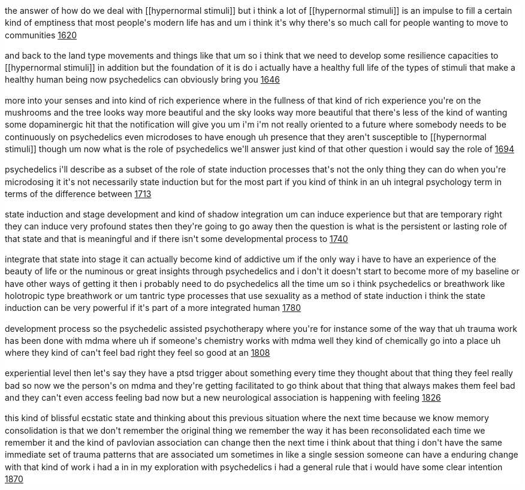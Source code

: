 the answer of how do we deal with [[hypernormal stimuli]] but i think a lot of [[hypernormal stimuli]] is an impulse to fill a certain kind of emptiness that most people's modern life has and um i think it's why there's so much call for people wanting to move to communities [1620](https://www.youtube.com/watch?v=Fj6UjIV2VQQ&t=1620.0s)

and back to the land type movements and things like that um so i think that we need to develop some resilience capacities to [[hypernormal stimuli]] in addition but the foundation of it is do i actually have a healthy full life of the types of stimuli that make a healthy human being now psychedelics can obviously bring you [1646](https://www.youtube.com/watch?v=Fj6UjIV2VQQ&t=1646.559s)

more into your senses and into kind of rich experience where in the fullness of that kind of rich experience you're on the mushrooms and the tree looks way more beautiful and the sky looks way more beautiful that there's less of the kind of wanting some dopaminergic hit that the notification will give you um i'm i'm not really oriented to a future where somebody needs to be continuously on psychedelics even microdoses to have enough uh presence that they aren't susceptible to [[hypernormal stimuli]] though um now what is the role of psychedelics we'll answer just kind of that other question i would say the role of [1694](https://www.youtube.com/watch?v=Fj6UjIV2VQQ&t=1694.84s)

psychedelics i'll describe as a subset of the role of state induction processes that's not the only thing they can do when you're microdosing it it's not necessarily state induction but for the most part if you kind of think in an uh integral psychology term in terms of the difference between [1713](https://www.youtube.com/watch?v=Fj6UjIV2VQQ&t=1713.6s)

state induction and stage development and kind of shadow integration um can induce experience but that are temporary right they can induce very profound states then they're going to go away then the question is what is the persistent or lasting role of that state and that is meaningful and if there isn't some developmental process to [1740](https://www.youtube.com/watch?v=Fj6UjIV2VQQ&t=1740.24s)

integrate that state into stage it can actually become kind of addictive um if the only way i have to have an experience of the beauty of life or the numinous or great insights through psychedelics and i don't it doesn't start to become more of my baseline or have other ways of getting it then i probably need to do psychedelics all the time um so i think psychedelics or breathwork like holotropic type breathwork or um tantric type processes that use sexuality as a method of state induction i think the state induction can be very powerful if it's part of a more integrated human [1780](https://www.youtube.com/watch?v=Fj6UjIV2VQQ&t=1780.399s)

development process so the psychedelic assisted psychotherapy where you're for instance some of the way that uh trauma work has been done with mdma where uh if someone's chemistry works with mdma well they kind of chemically go into a place uh where they kind of can't feel bad right they feel so good at an [1808](https://www.youtube.com/watch?v=Fj6UjIV2VQQ&t=1808.559s)

experiential level then let's say they have a ptsd trigger about something every time they thought about that thing they feel really bad so now we the person's on mdma and they're getting facilitated to go think about that thing that always makes them feel bad and they can't even access feeling bad now but a new neurological association is happening with feeling [1826](https://www.youtube.com/watch?v=Fj6UjIV2VQQ&t=1826.72s)

this kind of blissful ecstatic state and thinking about this previous situation where the next time because we know memory consolidation is that we don't remember the original thing we remember the way it has been reconsolidated each time we remember it and the kind of pavlovian association can change then the next time i think about that thing i don't have the same immediate set of trauma patterns that are associated um sometimes in like a single session someone can have a enduring change with that kind of work i had a in in my exploration with psychedelics i had a general rule that i would have some clear intention [1870](https://www.youtube.com/watch?v=Fj6UjIV2VQQ&t=1870.32s)
